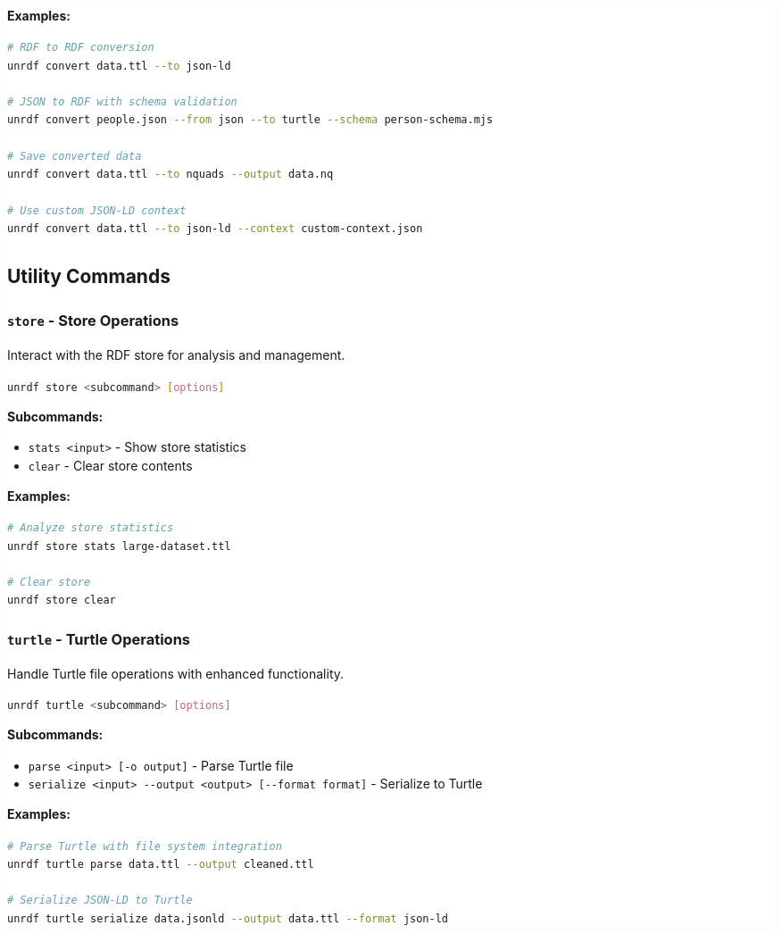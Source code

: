 **Examples:**
```bash
# RDF to RDF conversion
unrdf convert data.ttl --to json-ld

# JSON to RDF with schema validation
unrdf convert people.json --from json --to turtle --schema person-schema.mjs

# Save converted data
unrdf convert data.ttl --to nquads --output data.nq

# Use custom JSON-LD context
unrdf convert data.ttl --to json-ld --context custom-context.json
```

## Utility Commands

### `store` - Store Operations

Interact with the RDF store for analysis and management.

```bash
unrdf store <subcommand> [options]
```

**Subcommands:**
- `stats <input>` - Show store statistics
- `clear` - Clear store contents

**Examples:**
```bash
# Analyze store statistics
unrdf store stats large-dataset.ttl

# Clear store
unrdf store clear
```

### `turtle` - Turtle Operations

Handle Turtle file operations with enhanced functionality.

```bash
unrdf turtle <subcommand> [options]
```

**Subcommands:**
- `parse <input> [-o output]` - Parse Turtle file
- `serialize <input> --output <output> [--format format]` - Serialize to Turtle

**Examples:**
```bash
# Parse Turtle with file system integration
unrdf turtle parse data.ttl --output cleaned.ttl

# Serialize JSON-LD to Turtle
unrdf turtle serialize data.jsonld --output data.ttl --format json-ld
```
